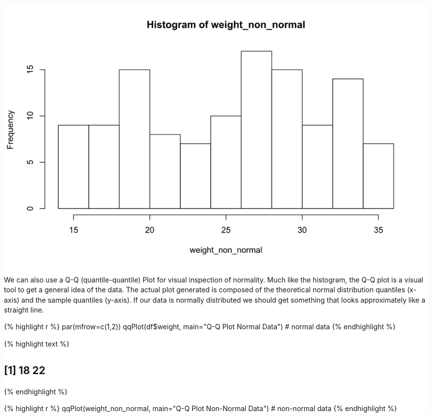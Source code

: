![plot of chunk unnamed-chunk-33](/figure/unnamed-chunk-33-1.svg)

We can also use a Q-Q (quantile-quantile) Plot for visual inspection of normality. Much like the histogram, the Q-Q plot is a visual tool to get a general idea of the data. The actual plot generated is composed of the theoretical normal distribution quantiles (x-axis) and the sample quantiles (y-axis). If our data is normally distributed we should get something that looks approximately like a straight line.


{% highlight r %}
par(mfrow=c(1,2))
qqPlot(df$weight, main="Q-Q Plot Normal Data") # normal data
{% endhighlight %}



{% highlight text %}
## [1] 18 22
{% endhighlight %}



{% highlight r %}
qqPlot(weight_non_normal, main="Q-Q Plot Non-Normal Data") # non-normal data
{% endhighlight %}
